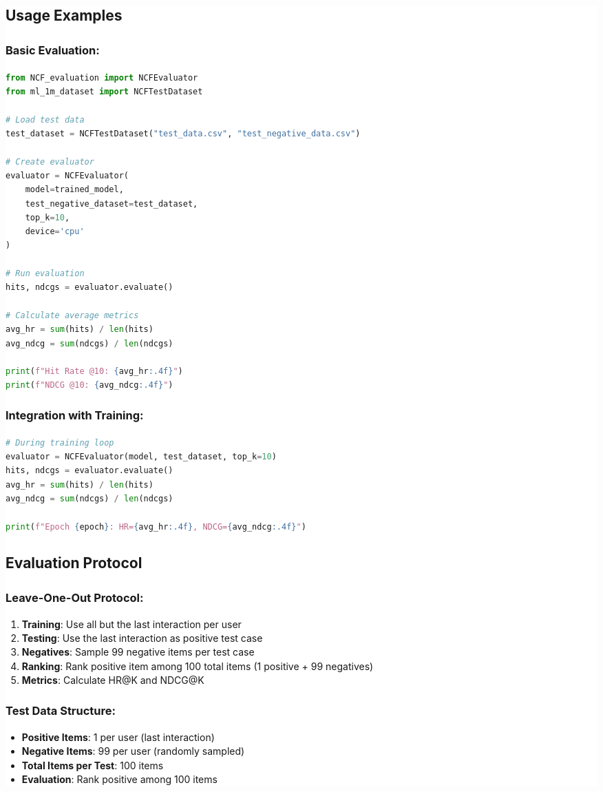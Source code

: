 ## Usage Examples

### Basic Evaluation:
```python
from NCF_evaluation import NCFEvaluator
from ml_1m_dataset import NCFTestDataset

# Load test data
test_dataset = NCFTestDataset("test_data.csv", "test_negative_data.csv")

# Create evaluator
evaluator = NCFEvaluator(
    model=trained_model,
    test_negative_dataset=test_dataset,
    top_k=10,
    device='cpu'
)

# Run evaluation
hits, ndcgs = evaluator.evaluate()

# Calculate average metrics
avg_hr = sum(hits) / len(hits)
avg_ndcg = sum(ndcgs) / len(ndcgs)

print(f"Hit Rate @10: {avg_hr:.4f}")
print(f"NDCG @10: {avg_ndcg:.4f}")
```

### Integration with Training:
```python
# During training loop
evaluator = NCFEvaluator(model, test_dataset, top_k=10)
hits, ndcgs = evaluator.evaluate()
avg_hr = sum(hits) / len(hits)
avg_ndcg = sum(ndcgs) / len(ndcgs)

print(f"Epoch {epoch}: HR={avg_hr:.4f}, NDCG={avg_ndcg:.4f}")
```

## Evaluation Protocol

### Leave-One-Out Protocol:
1. **Training**: Use all but the last interaction per user
2. **Testing**: Use the last interaction as positive test case
3. **Negatives**: Sample 99 negative items per test case
4. **Ranking**: Rank positive item among 100 total items (1 positive + 99 negatives)
5. **Metrics**: Calculate HR@K and NDCG@K

### Test Data Structure:
- **Positive Items**: 1 per user (last interaction)
- **Negative Items**: 99 per user (randomly sampled)
- **Total Items per Test**: 100 items
- **Evaluation**: Rank positive among 100 items
